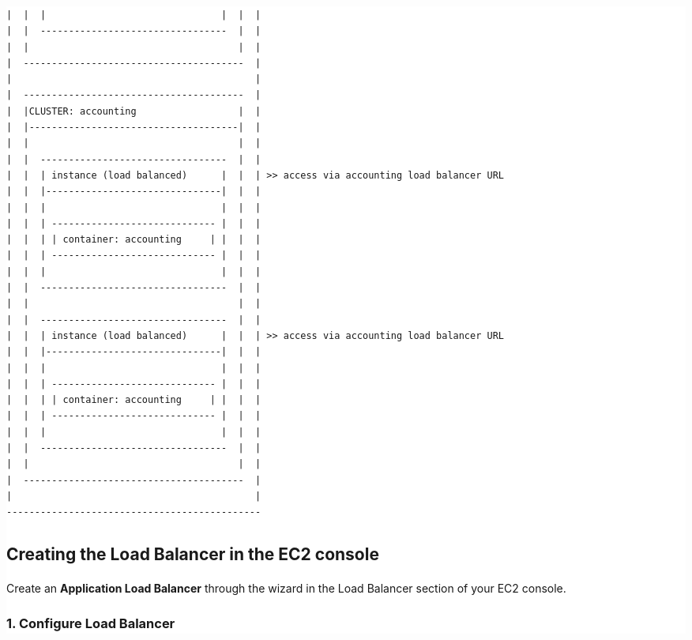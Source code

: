 ```
|  |  |                               |  |  |
|  |  ---------------------------------  |  |
|  |                                     |  |
|  ---------------------------------------  |
|                                           |
|  ---------------------------------------  |
|  |CLUSTER: accounting                  |  |
|  |-------------------------------------|  |
|  |                                     |  |
|  |  ---------------------------------  |  |
|  |  | instance (load balanced)      |  |  | >> access via accounting load balancer URL
|  |  |-------------------------------|  |  |
|  |  |                               |  |  |
|  |  | ----------------------------- |  |  |
|  |  | | container: accounting     | |  |  |
|  |  | ----------------------------- |  |  |
|  |  |                               |  |  |
|  |  ---------------------------------  |  |
|  |                                     |  |
|  |  ---------------------------------  |  |
|  |  | instance (load balanced)      |  |  | >> access via accounting load balancer URL
|  |  |-------------------------------|  |  |
|  |  |                               |  |  |
|  |  | ----------------------------- |  |  |
|  |  | | container: accounting     | |  |  |
|  |  | ----------------------------- |  |  |
|  |  |                               |  |  |
|  |  ---------------------------------  |  |
|  |                                     |  |
|  ---------------------------------------  |
|                                           |
---------------------------------------------
```

## Creating the Load Balancer in the EC2 console

Create an **Application Load Balancer** through the wizard in the Load Balancer section of your EC2 console.

### 1. Configure Load Balancer 
